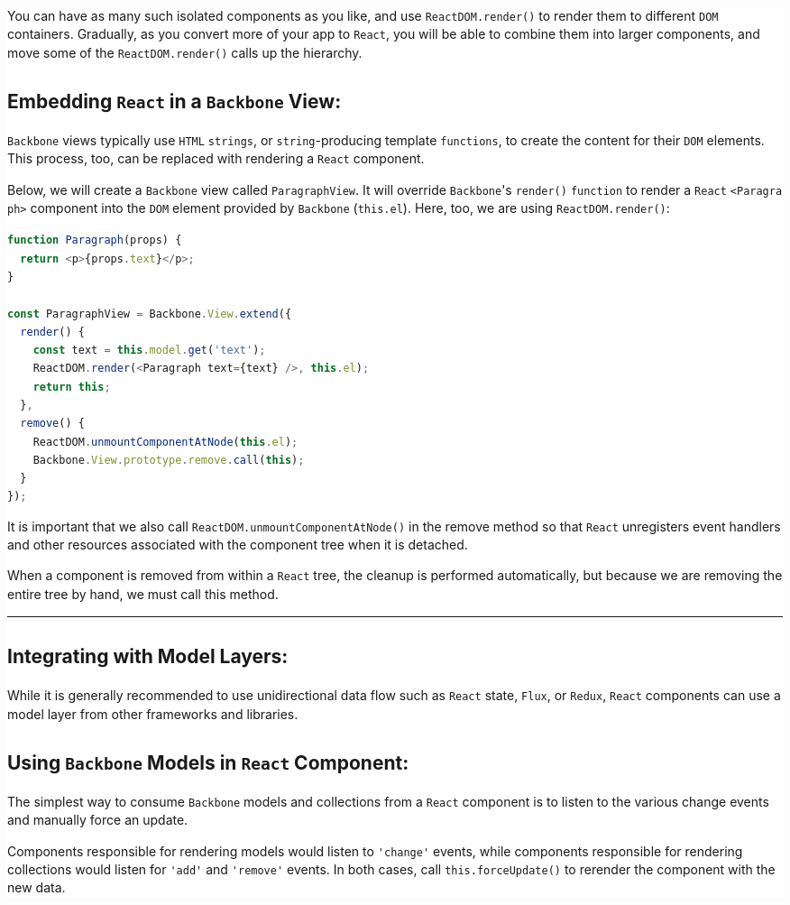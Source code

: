 You can have as many such isolated components as you like, and use `ReactDOM.render()` to render them to different `DOM` containers. Gradually, as you convert more of your app to `React`, you will be able to combine them into larger components, and move some of the `ReactDOM.render()` calls up the hierarchy.

## Embedding `React` in a `Backbone` View:
`Backbone` views typically use `HTML` `strings`, or `string`-producing template `functions`, to create the content for their `DOM` elements. This process, too, can be replaced with rendering a `React` component.

Below, we will create a `Backbone` view called `ParagraphView`. It will override `Backbone`'s `render()` `function` to render a `React` `<Paragraph>` component into the `DOM` element provided by `Backbone` (`this.el`). Here, too, we are using `ReactDOM.render()`:

```js
function Paragraph(props) {
  return <p>{props.text}</p>;
}

const ParagraphView = Backbone.View.extend({
  render() {
    const text = this.model.get('text');
    ReactDOM.render(<Paragraph text={text} />, this.el);
    return this;
  },
  remove() {
    ReactDOM.unmountComponentAtNode(this.el);
    Backbone.View.prototype.remove.call(this);
  }
});
```

It is important that we also call `ReactDOM.unmountComponentAtNode()` in the remove method so that `React` unregisters event handlers and other resources associated with the component tree when it is detached.

When a component is removed from within a `React` tree, the cleanup is performed automatically, but because we are removing the entire tree by hand, we must call this method.

---

## Integrating with Model Layers:
While it is generally recommended to use unidirectional data flow such as `React` state, `Flux`, or `Redux`, `React` components can use a model layer from other frameworks and libraries.

## Using `Backbone` Models in `React` Component:
The simplest way to consume `Backbone` models and collections from a `React` component is to listen to the various change events and manually force an update.

Components responsible for rendering models would listen to `'change'` events, while components responsible for rendering collections would listen for `'add'` and `'remove'` events. In both cases, call `this.forceUpdate()` to rerender the component with the new data.
